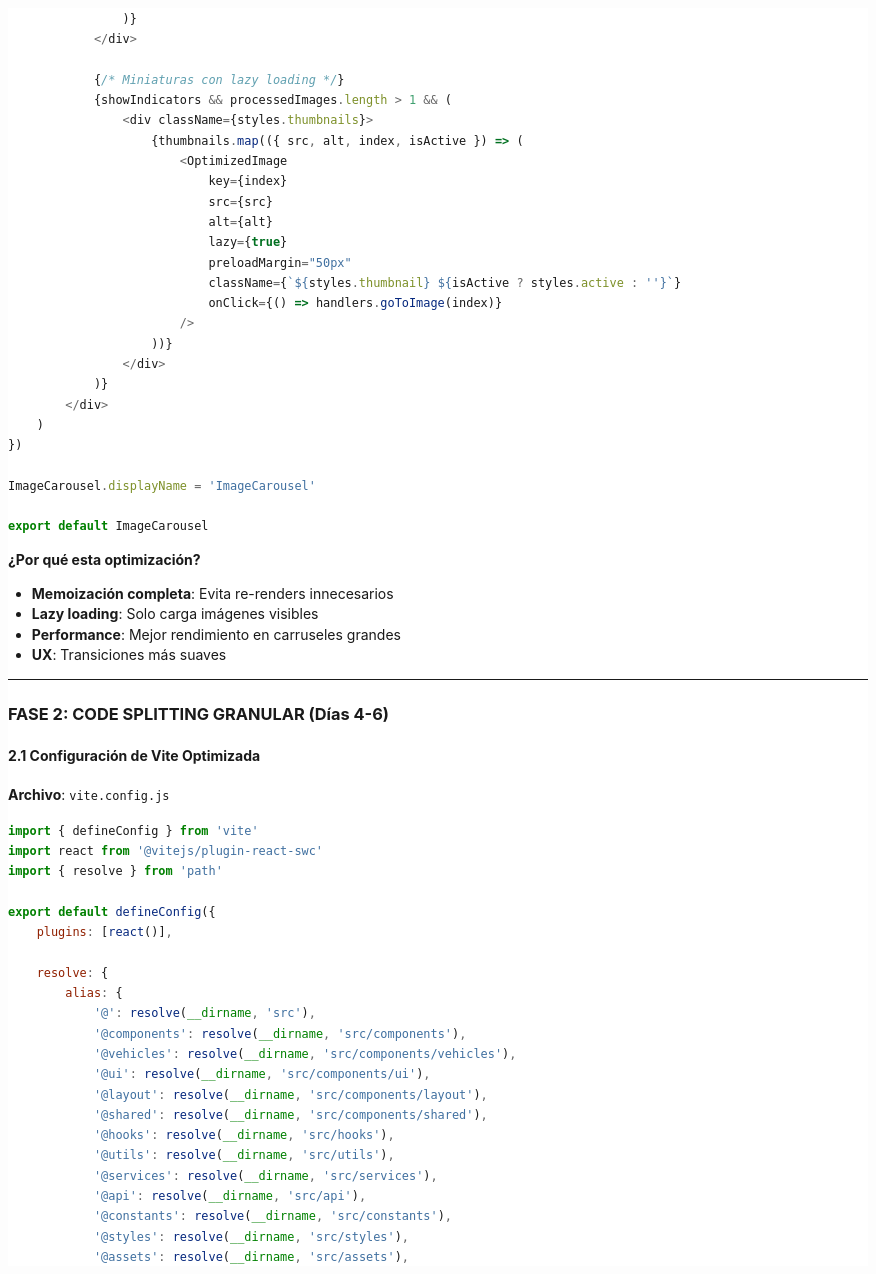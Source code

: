 ```javascript
                )}
            </div>
            
            {/* Miniaturas con lazy loading */}
            {showIndicators && processedImages.length > 1 && (
                <div className={styles.thumbnails}>
                    {thumbnails.map(({ src, alt, index, isActive }) => (
                        <OptimizedImage
                            key={index}
                            src={src}
                            alt={alt}
                            lazy={true}
                            preloadMargin="50px"
                            className={`${styles.thumbnail} ${isActive ? styles.active : ''}`}
                            onClick={() => handlers.goToImage(index)}
                        />
                    ))}
                </div>
            )}
        </div>
    )
})

ImageCarousel.displayName = 'ImageCarousel'

export default ImageCarousel
```

**¿Por qué esta optimización?**
- **Memoización completa**: Evita re-renders innecesarios
- **Lazy loading**: Solo carga imágenes visibles
- **Performance**: Mejor rendimiento en carruseles grandes
- **UX**: Transiciones más suaves

---

### **FASE 2: CODE SPLITTING GRANULAR (Días 4-6)**

#### **2.1 Configuración de Vite Optimizada**

**Archivo**: `vite.config.js`

```javascript
import { defineConfig } from 'vite'
import react from '@vitejs/plugin-react-swc'
import { resolve } from 'path'

export default defineConfig({
    plugins: [react()],
    
    resolve: {
        alias: {
            '@': resolve(__dirname, 'src'),
            '@components': resolve(__dirname, 'src/components'),
            '@vehicles': resolve(__dirname, 'src/components/vehicles'),
            '@ui': resolve(__dirname, 'src/components/ui'),
            '@layout': resolve(__dirname, 'src/components/layout'),
            '@shared': resolve(__dirname, 'src/components/shared'),
            '@hooks': resolve(__dirname, 'src/hooks'),
            '@utils': resolve(__dirname, 'src/utils'),
            '@services': resolve(__dirname, 'src/services'),
            '@api': resolve(__dirname, 'src/api'),
            '@constants': resolve(__dirname, 'src/constants'),
            '@styles': resolve(__dirname, 'src/styles'),
            '@assets': resolve(__dirname, 'src/assets'),
```